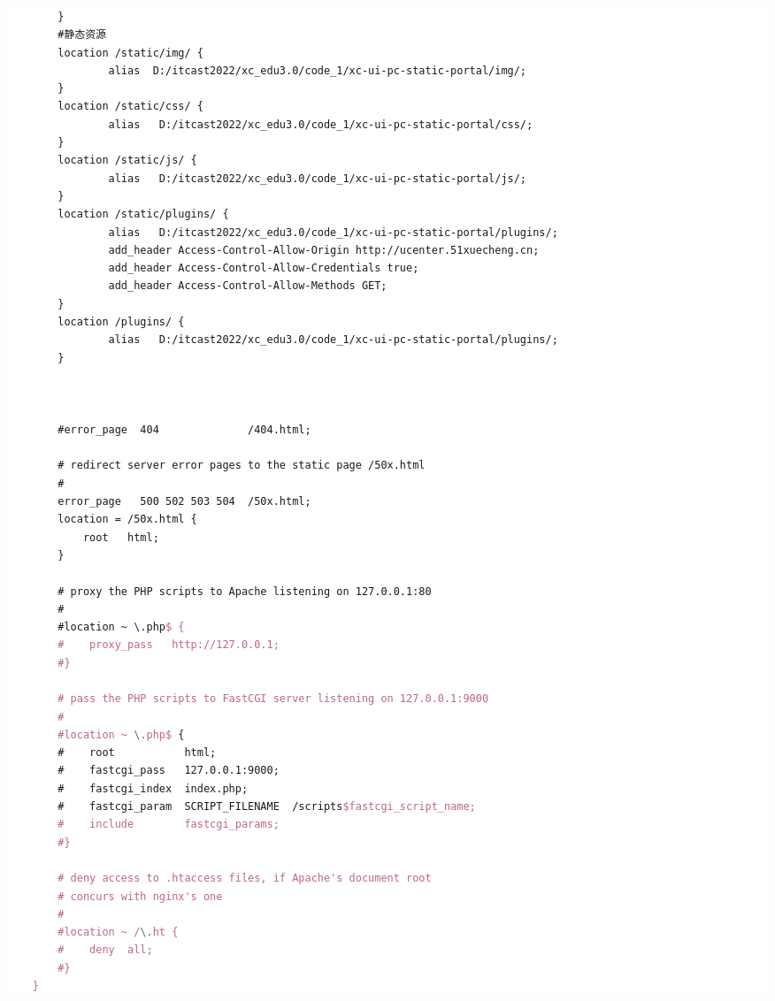 ```tex
        }
        #静态资源
        location /static/img/ {
                alias  D:/itcast2022/xc_edu3.0/code_1/xc-ui-pc-static-portal/img/;
        }
        location /static/css/ {
                alias   D:/itcast2022/xc_edu3.0/code_1/xc-ui-pc-static-portal/css/;
        }
        location /static/js/ {
                alias   D:/itcast2022/xc_edu3.0/code_1/xc-ui-pc-static-portal/js/;
        }
        location /static/plugins/ {
                alias   D:/itcast2022/xc_edu3.0/code_1/xc-ui-pc-static-portal/plugins/;
                add_header Access-Control-Allow-Origin http://ucenter.51xuecheng.cn;
                add_header Access-Control-Allow-Credentials true;
                add_header Access-Control-Allow-Methods GET;
        }
        location /plugins/ {
                alias   D:/itcast2022/xc_edu3.0/code_1/xc-ui-pc-static-portal/plugins/;
        }



        #error_page  404              /404.html;

        # redirect server error pages to the static page /50x.html
        #
        error_page   500 502 503 504  /50x.html;
        location = /50x.html {
            root   html;
        }

        # proxy the PHP scripts to Apache listening on 127.0.0.1:80
        #
        #location ~ \.php$ {
        #    proxy_pass   http://127.0.0.1;
        #}

        # pass the PHP scripts to FastCGI server listening on 127.0.0.1:9000
        #
        #location ~ \.php$ {
        #    root           html;
        #    fastcgi_pass   127.0.0.1:9000;
        #    fastcgi_index  index.php;
        #    fastcgi_param  SCRIPT_FILENAME  /scripts$fastcgi_script_name;
        #    include        fastcgi_params;
        #}

        # deny access to .htaccess files, if Apache's document root
        # concurs with nginx's one
        #
        #location ~ /\.ht {
        #    deny  all;
        #}
    }

```
